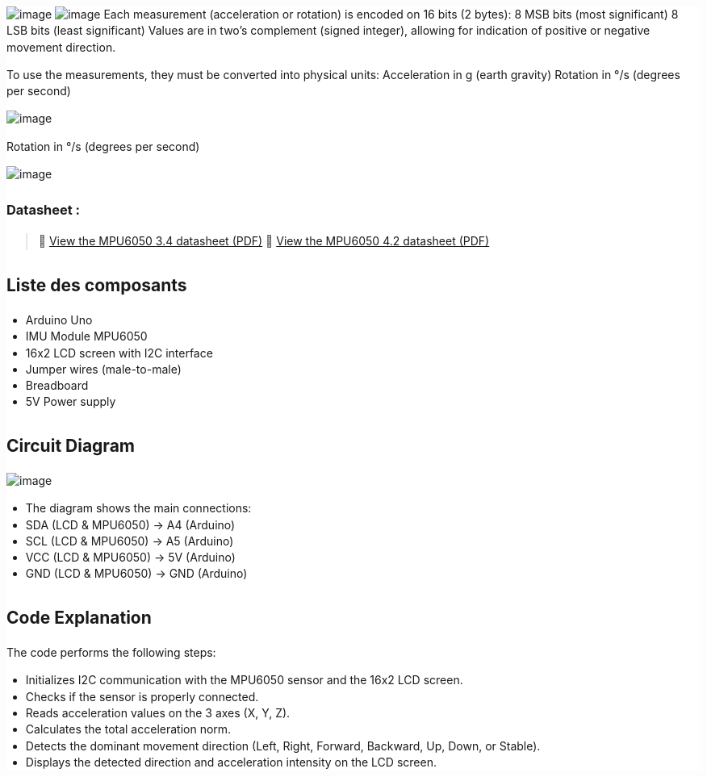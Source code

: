 <img width="525" alt="image" src="https://github.com/user-attachments/assets/86f63efa-30d9-48cc-9a36-7b5bf20c1be7" /> <img width="527" alt="image" src="https://github.com/user-attachments/assets/950e87a8-2212-455f-823d-7ecc61219eb4" />
Each measurement (acceleration or rotation) is encoded on 16 bits (2 bytes):
8 MSB bits (most significant)
8 LSB bits (least significant)
Values are in two’s complement (signed integer), allowing for indication of positive or negative movement direction.

To use the measurements, they must be converted into physical units:
Acceleration in g (earth gravity)
Rotation in °/s (degrees per second)

![image](https://github.com/user-attachments/assets/32af0436-8c42-437a-9c0e-ee4a9486035b)

Rotation in °/s (degrees per second)

![image](https://github.com/user-attachments/assets/f0270c67-dbc1-4aa4-802a-d2ef67d9eb11)


### Datasheet :
> 🔗 [View the MPU6050 3.4 datasheet (PDF)](https://invensense.tdk.com/wp-content/uploads/2015/02/MPU-6000-Datasheet1.pdf)
> 🔗 [View the MPU6050 4.2 datasheet (PDF)](https://invensense.tdk.com/wp-content/uploads/2015/02/MPU-6000-Register-Map1.pdf)

## Liste des composants
- Arduino Uno
- IMU Module MPU6050
- 16x2 LCD screen with I2C interface
- Jumper wires (male-to-male)
- Breadboard
- 5V Power supply


## Circuit Diagram

<img width="408" alt="image" src="https://github.com/user-attachments/assets/5713927e-edbf-491a-930d-1074d48480c9" />

- The diagram shows the main connections:
- SDA (LCD & MPU6050) → A4 (Arduino)
- SCL (LCD & MPU6050) → A5 (Arduino)
- VCC (LCD & MPU6050) → 5V (Arduino)
- GND (LCD & MPU6050) → GND (Arduino)



## Code Explanation

The code performs the following steps:

- Initializes I2C communication with the MPU6050 sensor and the 16x2 LCD screen.
- Checks if the sensor is properly connected.
- Reads acceleration values on the 3 axes (X, Y, Z).
- Calculates the total acceleration norm.
- Detects the dominant movement direction (Left, Right, Forward, Backward, Up, Down, or Stable).
- Displays the detected direction and acceleration intensity on the LCD screen.

